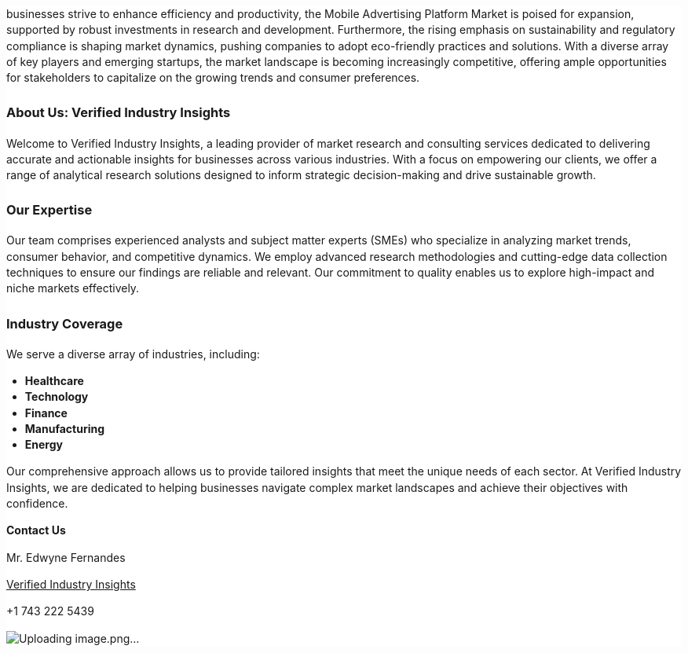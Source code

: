 businesses strive to enhance efficiency and productivity, the Mobile Advertising Platform Market is poised for expansion, supported by robust investments in research and development. Furthermore, the rising emphasis on sustainability and regulatory compliance is shaping market dynamics, pushing companies to adopt eco-friendly practices and solutions. With a diverse array of key players and emerging startups, the market landscape is becoming increasingly competitive, offering ample opportunities for stakeholders to capitalize on the growing trends and consumer preferences.</p><h3>About Us: Verified Industry Insights</h3><p>Welcome to Verified Industry Insights, a leading provider of market research and consulting services dedicated to delivering accurate and actionable insights for businesses across various industries. With a focus on empowering our clients, we offer a range of analytical research solutions designed to inform strategic decision-making and drive sustainable growth.</p><h3>Our Expertise</h3><p>Our team comprises experienced analysts and subject matter experts (SMEs) who specialize in analyzing market trends, consumer behavior, and competitive dynamics. We employ advanced research methodologies and cutting-edge data collection techniques to ensure our findings are reliable and relevant. Our commitment to quality enables us to explore high-impact and niche markets effectively.</p><h3>Industry Coverage</h3><p>We serve a diverse array of industries, including:</p><ul><li><strong>Healthcare</strong></li><li><strong>Technology</strong></li><li><strong>Finance</strong></li><li><strong>Manufacturing</strong></li><li><strong>Energy</strong></li></ul><p>Our comprehensive approach allows us to provide tailored insights that meet the unique needs of each sector. At Verified Industry Insights, we are dedicated to helping businesses navigate complex market landscapes and achieve their objectives with confidence.</p><p><strong>Contact Us</strong></p><p>Mr. Edwyne Fernandes</p><p><a href="https://www.verifiedindustryinsights.com/">Verified Industry Insights</a></p><p>+1 743 222 5439</p>
![Uploading image.png…]()
